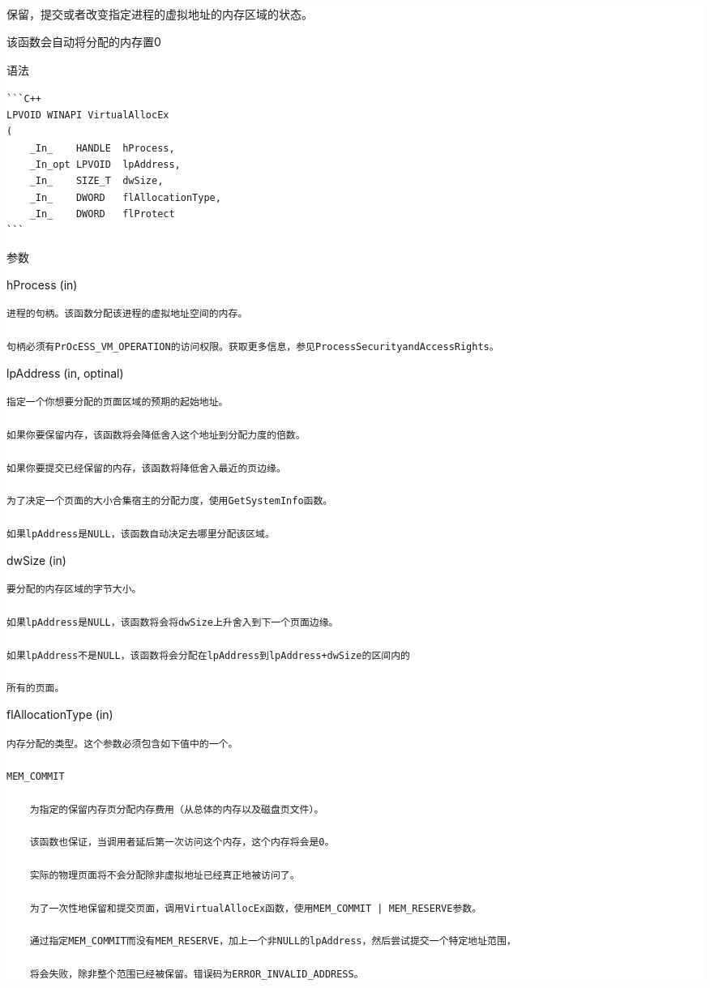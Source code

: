 保留，提交或者改变指定进程的虚拟地址的内存区域的状态。

该函数会自动将分配的内存置0

语法

    ```C++
    LPVOID WINAPI VirtualAllocEx
    (
        _In_    HANDLE  hProcess,
        _In_opt LPVOID  lpAddress,
        _In_    SIZE_T  dwSize,
        _In_    DWORD   flAllocationType,
        _In_    DWORD   flProtect
    ```

参数

hProcess (in)

    进程的句柄。该函数分配该进程的虚拟地址空间的内存。
    
    句柄必须有PrOcESS_VM_OPERATION的访问权限。获取更多信息，参见ProcessSecurityandAccessRights。
    
lpAddress (in, optinal)

    指定一个你想要分配的页面区域的预期的起始地址。
    
    如果你要保留内存，该函数将会降低舍入这个地址到分配力度的倍数。
    
    如果你要提交已经保留的内存，该函数将降低舍入最近的页边缘。
    
    为了决定一个页面的大小合集宿主的分配力度，使用GetSystemInfo函数。
    
    如果lpAddress是NULL，该函数自动决定去哪里分配该区域。

dwSize (in)

    要分配的内存区域的字节大小。
    
    如果lpAddress是NULL，该函数将会将dwSize上升舍入到下一个页面边缘。
    
    如果lpAddress不是NULL，该函数将会分配在lpAddress到lpAddress+dwSize的区间内的
    
    所有的页面。
    
flAllocationType (in)
 
    内存分配的类型。这个参数必须包含如下值中的一个。
    
    MEM_COMMIT
    
        为指定的保留内存页分配内存费用（从总体的内存以及磁盘页文件）。

        该函数也保证，当调用者延后第一次访问这个内存，这个内存将会是0。

        实际的物理页面将不会分配除非虚拟地址已经真正地被访问了。

        为了一次性地保留和提交页面，调用VirtualAllocEx函数，使用MEM_COMMIT | MEM_RESERVE参数。

        通过指定MEM_COMMIT而没有MEM_RESERVE，加上一个非NULL的lpAddress，然后尝试提交一个特定地址范围，

        将会失败，除非整个范围已经被保留。错误码为ERROR_INVALID_ADDRESS。

